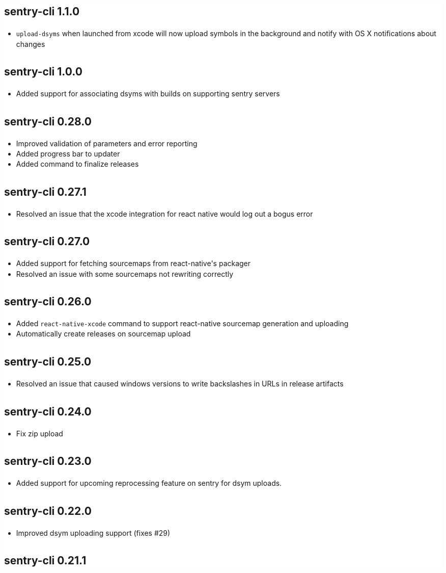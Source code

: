 ## sentry-cli 1.1.0

* `upload-dsyms` when launched from xcode will now upload symbols in the background and
  notify with OS X notifications about changes

## sentry-cli 1.0.0

* Added support for associating dsyms with builds on supporting sentry servers

## sentry-cli 0.28.0

* Improved validation of parameters and error reporting
* Added progress bar to updater
* Added command to finalize releases

## sentry-cli 0.27.1

* Resolved an issue that the xcode integration for react native would log out a bogus
  error

## sentry-cli 0.27.0

* Added support for fetching sourcemaps from react-native's packager
* Resolved an issue with some sourcemaps not rewriting correctly

## sentry-cli 0.26.0

* Added `react-native-xcode` command to support react-native sourcemap generation and
  uploading
* Automatically create releases on sourcemap upload

## sentry-cli 0.25.0

* Resolved an issue that caused windows versions to write backslashes in URLs in release
  artifacts

## sentry-cli 0.24.0

* Fix zip upload

## sentry-cli 0.23.0

* Added support for upcoming reprocessing feature on sentry for dsym uploads.

## sentry-cli 0.22.0

* Improved dsym uploading support (fixes #29)

## sentry-cli 0.21.1
